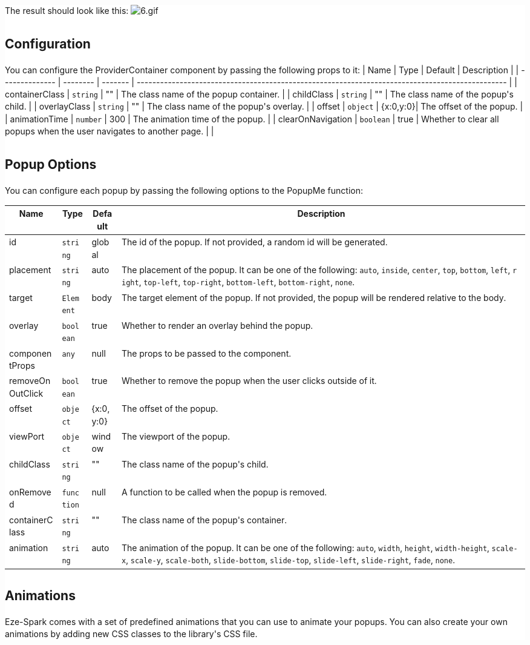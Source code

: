 The result should look like this:
![6.gif](https://github.com/MorabaaSoftwareSolutions/MorabaaProvider/blob/master/public/gifs/6.gif?raw=true)

## Configuration
You can configure the ProviderContainer component by passing the following props to it:
| Name           | Type     | Default | Description                                                                                     |
| -------------- | -------- | ------- | ----------------------------------------------------------------------------------------------- |
| containerClass | `string` | ""      | The class name of the popup container.                                                          |
| childClass     | `string` | ""      | The class name of the popup's child.                                                            |
| overlayClass   | `string` | ""      | The class name of the popup's overlay.                                                          |
| offset         | `object` | {x:0,y:0}| The offset of the popup.                                                                       |
| animationTime  | `number` | 300     | The animation time of the popup.                                                                |
| clearOnNavigation | `boolean` | true | Whether to clear all popups when the user navigates to another page.                            |                            |


## Popup Options
You can configure each popup by passing the following options to the PopupMe function:


| Name              | Type      | Default | Description                                                                                                                                                                                                 |
| ----------------- | --------- | ------- | ----------------------------------------------------------------------------------------------------------------------------------------------------------------------------------------------------------- |
| id                | `string`  | global  | The id of the popup. If not provided, a random id will be generated.                                                                                                                                        |
| placement         | `string`  | auto    | The placement of the popup. It can be one of the following: `auto`, `inside`, `center`, `top`, `bottom`, `left`, `right`, `top-left`, `top-right`, `bottom-left`, `bottom-right`, `none`.                  |
| target            | `Element` | body    | The target element of the popup. If not provided, the popup will be rendered relative to the body.                                                                                                          |
| overlay           | `boolean` | true    | Whether to render an overlay behind the popup.                                                                                                                                                              |
| componentProps    | `any`     | null    | The props to be passed to the component.                                                                                                                                                                    |
| removeOnOutClick  | `boolean` | true    | Whether to remove the popup when the user clicks outside of it.                                                                                                                                             |
| offset            | `object`  | {x:0,y:0}| The offset of the popup.                                                                                                                                                                                    |
| viewPort          | `object`  | window  | The viewport of the popup.                                                                                                                                                                                  |
| childClass        | `string`  | ""      | The class name of the popup's child.                                                                                                                                                                        |
| onRemoved         | `function`| null    | A function to be called when the popup is removed.                                                                                                                                                          |
| containerClass    | `string`  | ""      | The class name of the popup's container.                                                                                                                                                                    |
| animation         | `string`  | auto    | The animation of the popup. It can be one of the following: `auto`, `width`, `height`, `width-height`, `scale-x`, `scale-y`, `scale-both`, `slide-bottom`, `slide-top`, `slide-left`, `slide-right`, `fade`, `none`. |

## Animations
Eze-Spark comes with a set of predefined animations that you can use to animate your popups. You can also create your own animations by adding new CSS classes to the library's CSS file.
